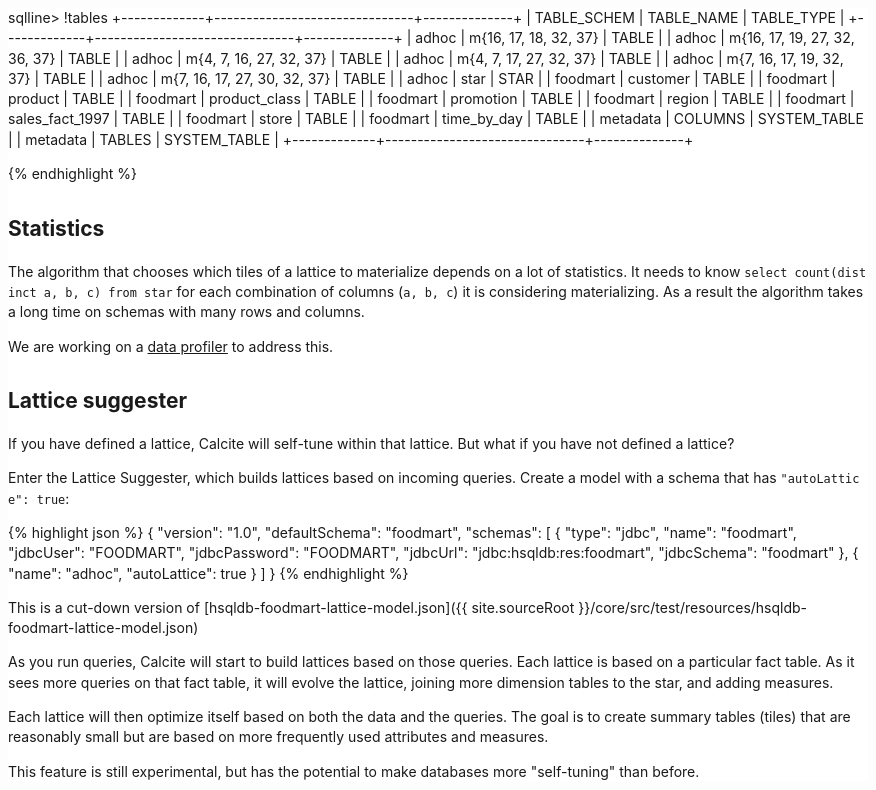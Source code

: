 sqlline> !tables +-------------+-------------------------------+--------------+ | TABLE_SCHEM | TABLE_NAME                    | TABLE_TYPE   | +-------------+-------------------------------+--------------+ | adhoc       | m{16, 17, 18, 32, 37}         | TABLE        | | adhoc       | m{16, 17, 19, 27, 32, 36, 37} | TABLE        | | adhoc       | m{4, 7, 16, 27, 32, 37}       | TABLE        | | adhoc       | m{4, 7, 17, 27, 32, 37}       | TABLE        | | adhoc       | m{7, 16, 17, 19, 32, 37}      | TABLE        | | adhoc       | m{7, 16, 17, 27, 30, 32, 37}  | TABLE        | | adhoc       | star                          | STAR         | | foodmart    | customer                      | TABLE        | | foodmart    | product                       | TABLE        | | foodmart    | product_class                 | TABLE        | | foodmart    | promotion                     | TABLE        | | foodmart    | region                        | TABLE        | | foodmart    | sales_fact_1997               | TABLE        | | foodmart    | store                         | TABLE        | | foodmart    | time_by_day                   | TABLE        | | metadata    | COLUMNS                       | SYSTEM_TABLE | | metadata    | TABLES                        | SYSTEM_TABLE | +-------------+-------------------------------+--------------+

{% endhighlight %}

## Statistics

The algorithm that chooses which tiles of a lattice to materialize depends on a lot of statistics. It needs to know `select count(distinct a, b, c) from star` for each combination of columns (`a, b, c`) it is considering materializing. As a result the algorithm takes a long time on schemas with many rows and columns.

We are working on a [data profiler](https://issues.apache.org/jira/browse/CALCITE-1616) to address this.

## Lattice suggester

If you have defined a lattice, Calcite will self-tune within that lattice. But what if you have not defined a lattice?

Enter the Lattice Suggester, which builds lattices based on incoming queries. Create a model with a schema that has `"autoLattice": true`:

{% highlight json %}
{ "version": "1.0", "defaultSchema": "foodmart", "schemas": [ { "type": "jdbc", "name": "foodmart", "jdbcUser": "FOODMART", "jdbcPassword": "FOODMART", "jdbcUrl": "jdbc:hsqldb:res:foodmart", "jdbcSchema": "foodmart" }, { "name": "adhoc", "autoLattice": true } ] }
{% endhighlight %}

This is a cut-down version of [hsqldb-foodmart-lattice-model.json]({{ site.sourceRoot }}/core/src/test/resources/hsqldb-foodmart-lattice-model.json)

As you run queries, Calcite will start to build lattices based on those queries. Each lattice is based on a particular fact table. As it sees more queries on that fact table, it will evolve the lattice, joining more dimension tables to the star, and adding measures.

Each lattice will then optimize itself based on both the data and the queries. The goal is to create summary tables (tiles) that are reasonably small but are based on more frequently used attributes and measures.

This feature is still experimental, but has the potential to make databases more "self-tuning" than before.
